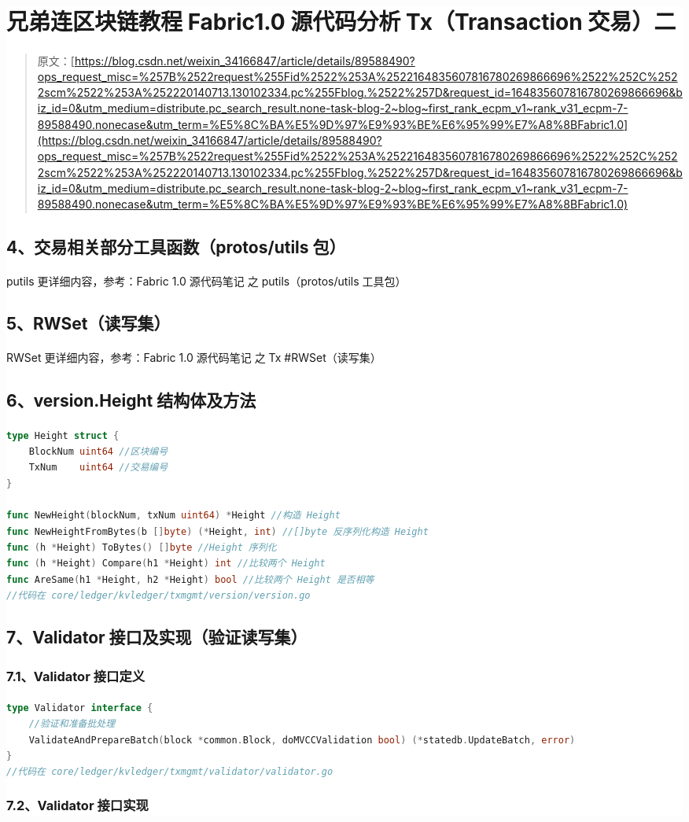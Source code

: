# 兄弟连区块链教程 Fabric1.0 源代码分析 Tx（Transaction 交易）二

> 原文：[https://blog.csdn.net/weixin_34166847/article/details/89588490?ops_request_misc=%257B%2522request%255Fid%2522%253A%2522164835607816780269866696%2522%252C%2522scm%2522%253A%252220140713.130102334.pc%255Fblog.%2522%257D&request_id=164835607816780269866696&biz_id=0&utm_medium=distribute.pc_search_result.none-task-blog-2~blog~first_rank_ecpm_v1~rank_v31_ecpm-7-89588490.nonecase&utm_term=%E5%8C%BA%E5%9D%97%E9%93%BE%E6%95%99%E7%A8%8BFabric1.0](https://blog.csdn.net/weixin_34166847/article/details/89588490?ops_request_misc=%257B%2522request%255Fid%2522%253A%2522164835607816780269866696%2522%252C%2522scm%2522%253A%252220140713.130102334.pc%255Fblog.%2522%257D&request_id=164835607816780269866696&biz_id=0&utm_medium=distribute.pc_search_result.none-task-blog-2~blog~first_rank_ecpm_v1~rank_v31_ecpm-7-89588490.nonecase&utm_term=%E5%8C%BA%E5%9D%97%E9%93%BE%E6%95%99%E7%A8%8BFabric1.0)

## 4、交易相关部分工具函数（protos/utils 包）

putils 更详细内容，参考：Fabric 1.0 源代码笔记 之 putils（protos/utils 工具包）

## 5、RWSet（读写集）

RWSet 更详细内容，参考：Fabric 1.0 源代码笔记 之 Tx #RWSet（读写集）

## 6、version.Height 结构体及方法

```go
type Height struct {
    BlockNum uint64 //区块编号
    TxNum    uint64 //交易编号
}

func NewHeight(blockNum, txNum uint64) *Height //构造 Height
func NewHeightFromBytes(b []byte) (*Height, int) //[]byte 反序列化构造 Height
func (h *Height) ToBytes() []byte //Height 序列化
func (h *Height) Compare(h1 *Height) int //比较两个 Height
func AreSame(h1 *Height, h2 *Height) bool //比较两个 Height 是否相等
//代码在 core/ledger/kvledger/txmgmt/version/version.go
```

## 7、Validator 接口及实现（验证读写集）

### 7.1、Validator 接口定义

```go
type Validator interface {
    //验证和准备批处理
    ValidateAndPrepareBatch(block *common.Block, doMVCCValidation bool) (*statedb.UpdateBatch, error)
}
//代码在 core/ledger/kvledger/txmgmt/validator/validator.go
```

### 7.2、Validator 接口实现
